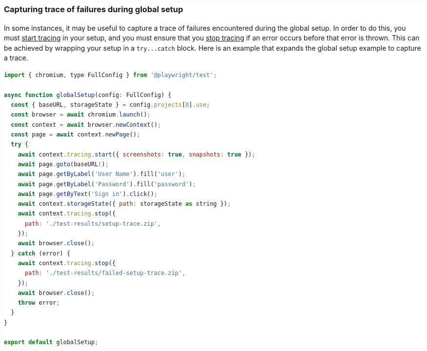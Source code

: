 ### Capturing trace of failures during global setup

In some instances, it may be useful to capture a trace of failures encountered during the global setup. In order to do this, you must [start tracing](./api/class-tracing.md#tracing-start) in your setup, and you must ensure that you [stop tracing](./api/class-tracing.md#tracing-stop) if an error occurs before that error is thrown. This can be achieved by wrapping your setup in a `try...catch` block.  Here is an example that expands the global setup example to capture a trace.

```js title="global-setup.ts"
import { chromium, type FullConfig } from '@playwright/test';

async function globalSetup(config: FullConfig) {
  const { baseURL, storageState } = config.projects[0].use;
  const browser = await chromium.launch();
  const context = await browser.newContext();
  const page = await context.newPage();
  try {
    await context.tracing.start({ screenshots: true, snapshots: true });
    await page.goto(baseURL!);
    await page.getByLabel('User Name').fill('user');
    await page.getByLabel('Password').fill('password');
    await page.getByText('Sign in').click();
    await context.storageState({ path: storageState as string });
    await context.tracing.stop({
      path: './test-results/setup-trace.zip',
    });
    await browser.close();
  } catch (error) {
    await context.tracing.stop({
      path: './test-results/failed-setup-trace.zip',
    });
    await browser.close();
    throw error;
  }
}

export default globalSetup;
```
